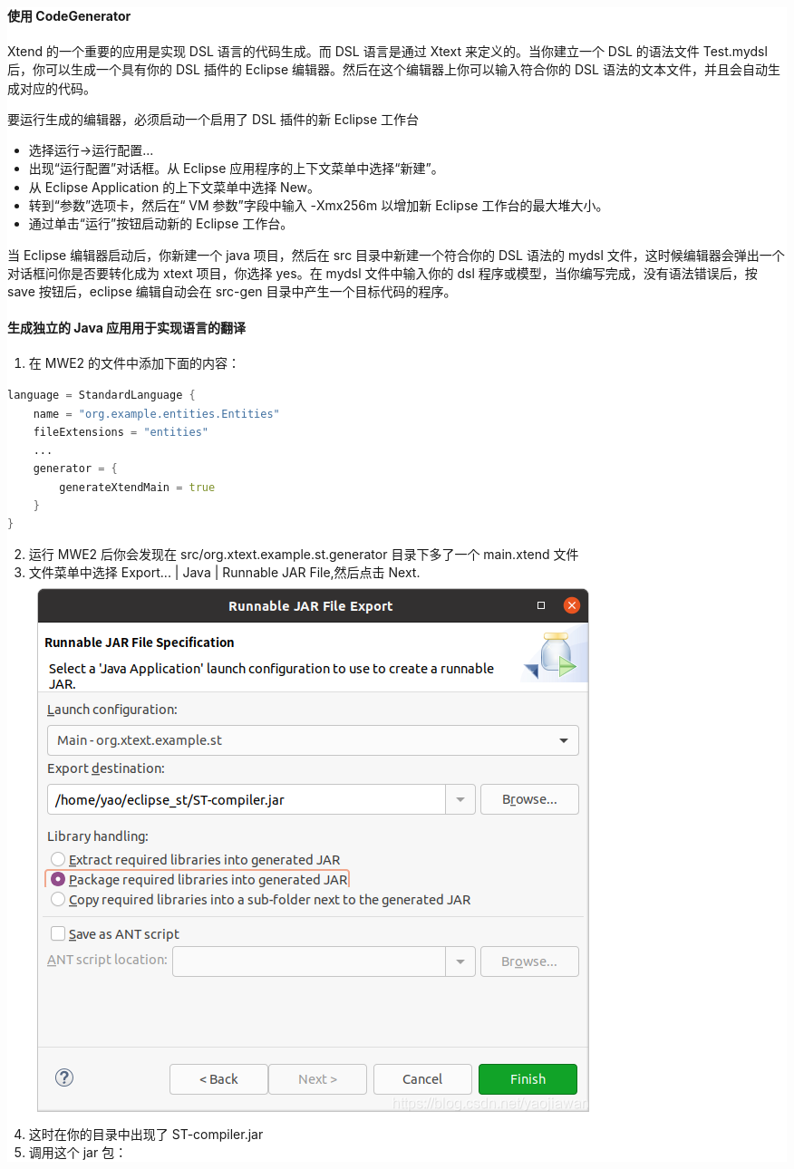 #### 使用 CodeGenerator

Xtend 的一个重要的应用是实现 DSL 语言的代码生成。而 DSL 语言是通过 Xtext 来定义的。当你建立一个 DSL 的语法文件 Test.mydsl 后，你可以生成一个具有你的 DSL 插件的 Eclipse 编辑器。然后在这个编辑器上你可以输入符合你的 DSL 语法的文本文件，并且会自动生成对应的代码。


要运行生成的编辑器，必须启动一个启用了 DSL 插件的新 Eclipse 工作台

- 选择运行->运行配置...
- 出现“运行配置”对话框。从 Eclipse 应用程序的上下文菜单中选择“新建”。
- 从 Eclipse Application 的上下文菜单中选择 New。
- 转到“参数”选项卡，然后在“ VM 参数”字段中输入 -Xmx256m 以增加新 Eclipse 工作台的最大堆大小。
- 通过单击“运行”按钮启动新的 Eclipse 工作台。

当 Eclipse 编辑器启动后，你新建一个 java 项目，然后在 src 目录中新建一个符合你的 DSL 语法的 mydsl 文件，这时候编辑器会弹出一个对话框问你是否要转化成为 xtext 项目，你选择 yes。在 mydsl 文件中输入你的 dsl 程序或模型，当你编写完成，没有语法错误后，按 save 按钮后，eclipse 编辑自动会在 src-gen 目录中产生一个目标代码的程序。

#### 生成独立的 Java 应用用于实现语言的翻译

1. 在 MWE2 的文件中添加下面的内容：
```D
language = StandardLanguage {
    name = "org.example.entities.Entities"
    fileExtensions = "entities"
    ...
    generator = {
        generateXtendMain = true
    }
}
```
2. 运行 MWE2 后你会发现在 src/org.xtext.example.st.generator 目录下多了一个 main.xtend 文件
3. 文件菜单中选择 Export... | Java | Runnable JAR File,然后点击 Next.
![](assets/xtext-编译器/image-2024-04-23_20-17-22-579.png)
4. 这时在你的目录中出现了 ST-compiler.jar
5. 调用这个 jar 包：
```
```